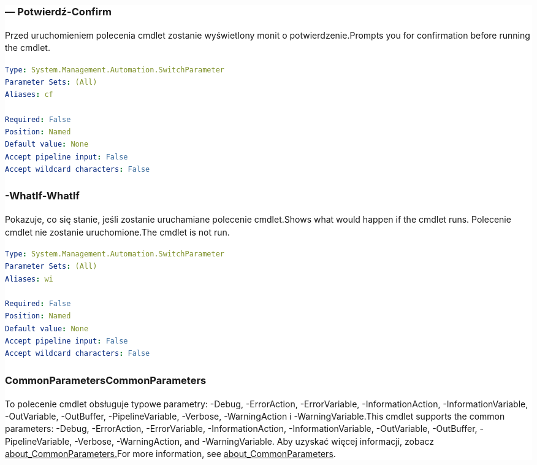 ### <span data-ttu-id="0e769-145">— Potwierdź</span><span class="sxs-lookup"><span data-stu-id="0e769-145">-Confirm</span></span>
<span data-ttu-id="0e769-146">Przed uruchomieniem polecenia cmdlet zostanie wyświetlony monit o potwierdzenie.</span><span class="sxs-lookup"><span data-stu-id="0e769-146">Prompts you for confirmation before running the cmdlet.</span></span>

```yaml
Type: System.Management.Automation.SwitchParameter
Parameter Sets: (All)
Aliases: cf

Required: False
Position: Named
Default value: None
Accept pipeline input: False
Accept wildcard characters: False
```

### <span data-ttu-id="0e769-147">-WhatIf</span><span class="sxs-lookup"><span data-stu-id="0e769-147">-WhatIf</span></span>
<span data-ttu-id="0e769-148">Pokazuje, co się stanie, jeśli zostanie uruchamiane polecenie cmdlet.</span><span class="sxs-lookup"><span data-stu-id="0e769-148">Shows what would happen if the cmdlet runs.</span></span>
<span data-ttu-id="0e769-149">Polecenie cmdlet nie zostanie uruchomione.</span><span class="sxs-lookup"><span data-stu-id="0e769-149">The cmdlet is not run.</span></span>

```yaml
Type: System.Management.Automation.SwitchParameter
Parameter Sets: (All)
Aliases: wi

Required: False
Position: Named
Default value: None
Accept pipeline input: False
Accept wildcard characters: False
```

### <span data-ttu-id="0e769-150">CommonParameters</span><span class="sxs-lookup"><span data-stu-id="0e769-150">CommonParameters</span></span>
<span data-ttu-id="0e769-151">To polecenie cmdlet obsługuje typowe parametry: -Debug, -ErrorAction, -ErrorVariable, -InformationAction, -InformationVariable, -OutVariable, -OutBuffer, -PipelineVariable, -Verbose, -WarningAction i -WarningVariable.</span><span class="sxs-lookup"><span data-stu-id="0e769-151">This cmdlet supports the common parameters: -Debug, -ErrorAction, -ErrorVariable, -InformationAction, -InformationVariable, -OutVariable, -OutBuffer, -PipelineVariable, -Verbose, -WarningAction, and -WarningVariable.</span></span> <span data-ttu-id="0e769-152">Aby uzyskać więcej informacji, zobacz [about_CommonParameters.](http://go.microsoft.com/fwlink/?LinkID=113216)</span><span class="sxs-lookup"><span data-stu-id="0e769-152">For more information, see [about_CommonParameters](http://go.microsoft.com/fwlink/?LinkID=113216).</span></span>
